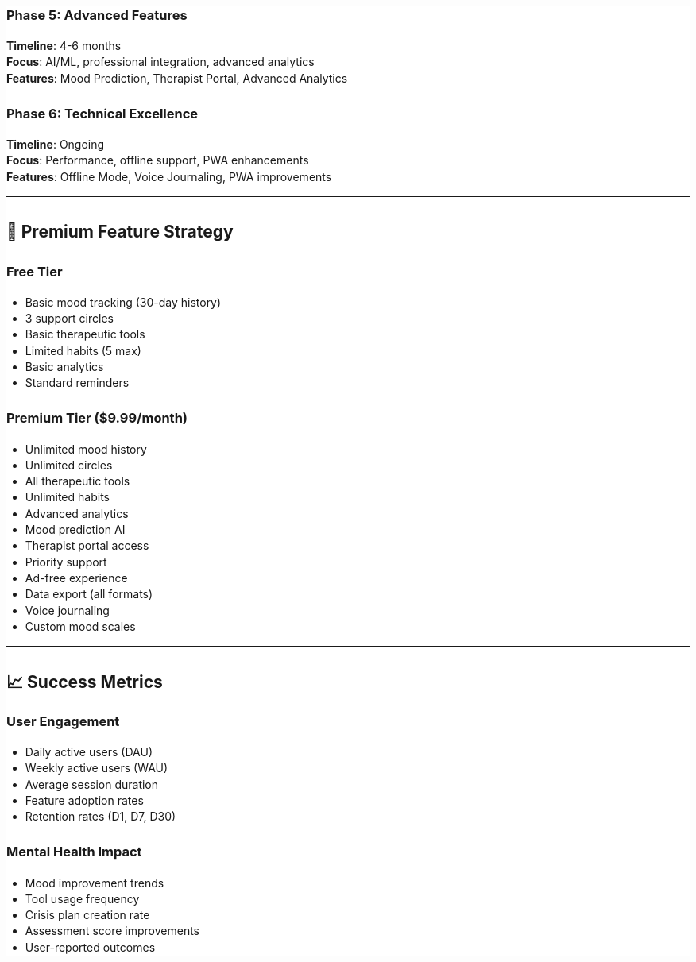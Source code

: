 ### Phase 5: Advanced Features
**Timeline**: 4-6 months  
**Focus**: AI/ML, professional integration, advanced analytics  
**Features**: Mood Prediction, Therapist Portal, Advanced Analytics

### Phase 6: Technical Excellence
**Timeline**: Ongoing  
**Focus**: Performance, offline support, PWA enhancements  
**Features**: Offline Mode, Voice Journaling, PWA improvements

---

## 💎 Premium Feature Strategy

### Free Tier
- Basic mood tracking (30-day history)
- 3 support circles
- Basic therapeutic tools
- Limited habits (5 max)
- Basic analytics
- Standard reminders

### Premium Tier ($9.99/month)
- Unlimited mood history
- Unlimited circles
- All therapeutic tools
- Unlimited habits
- Advanced analytics
- Mood prediction AI
- Therapist portal access
- Priority support
- Ad-free experience
- Data export (all formats)
- Voice journaling
- Custom mood scales

---

## 📈 Success Metrics

### User Engagement
- Daily active users (DAU)
- Weekly active users (WAU)
- Average session duration
- Feature adoption rates
- Retention rates (D1, D7, D30)

### Mental Health Impact
- Mood improvement trends
- Tool usage frequency
- Crisis plan creation rate
- Assessment score improvements
- User-reported outcomes
